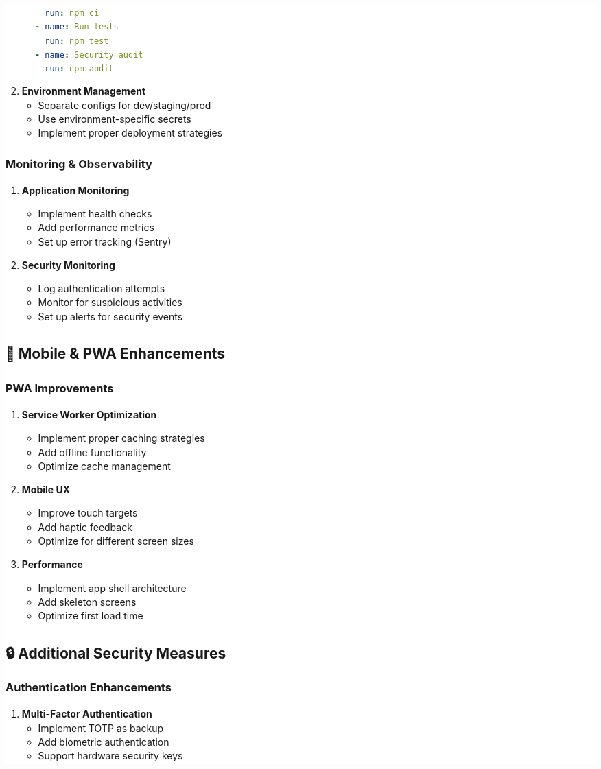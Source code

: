    ```yaml
           run: npm ci
         - name: Run tests
           run: npm test
         - name: Security audit
           run: npm audit
   ```

2. **Environment Management**
   - Separate configs for dev/staging/prod
   - Use environment-specific secrets
   - Implement proper deployment strategies

### Monitoring & Observability

1. **Application Monitoring**
   - Implement health checks
   - Add performance metrics
   - Set up error tracking (Sentry)

2. **Security Monitoring**
   - Log authentication attempts
   - Monitor for suspicious activities
   - Set up alerts for security events

## 📱 Mobile & PWA Enhancements

### PWA Improvements

1. **Service Worker Optimization**
   - Implement proper caching strategies
   - Add offline functionality
   - Optimize cache management

2. **Mobile UX**
   - Improve touch targets
   - Add haptic feedback
   - Optimize for different screen sizes

3. **Performance**
   - Implement app shell architecture
   - Add skeleton screens
   - Optimize first load time

## 🔒 Additional Security Measures

### Authentication Enhancements

1. **Multi-Factor Authentication**
   - Implement TOTP as backup
   - Add biometric authentication
   - Support hardware security keys

